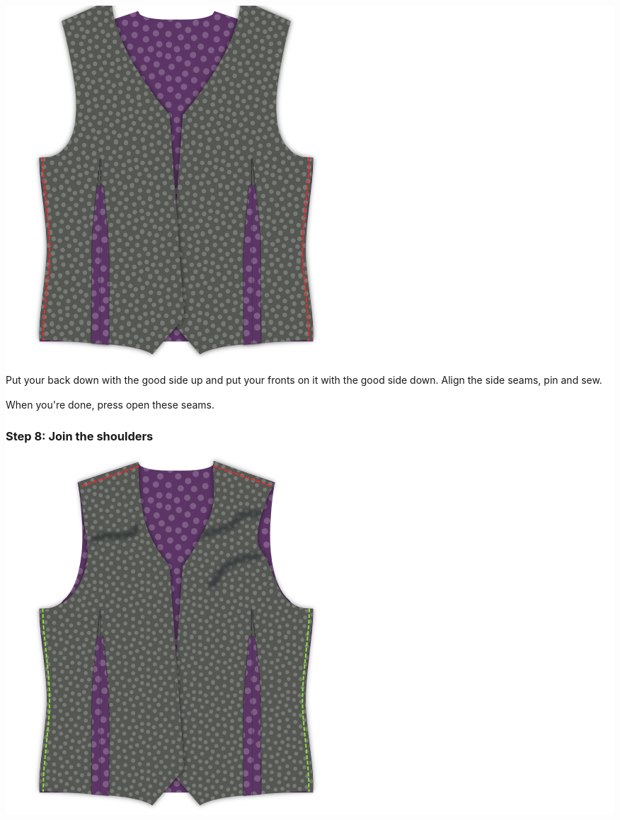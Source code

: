 ![Join back to fronts](07a.png)

Put your back down with the good side up and put your fronts on it with the good side down. Align the side seams, pin and sew.

When you're done, press open these seams.

### Step 8: Join the shoulders

![Join the shoulders](08a.png)
